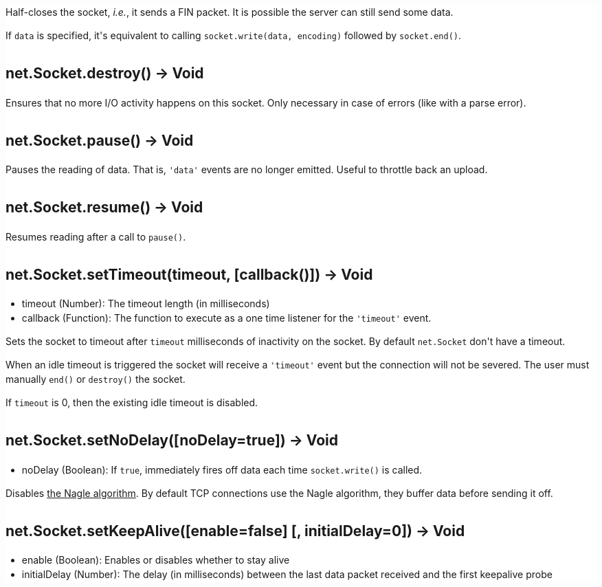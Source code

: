 Half-closes the socket, _i.e._, it sends a FIN packet. It is possible the server can still send some data.

If `data` is specified, it's equivalent to calling `socket.write(data, encoding)` followed by `socket.end()`.

 



## net.Socket.destroy() -> Void

Ensures that no more I/O activity happens on this socket. Only necessary in case of errors (like with a parse error).




## net.Socket.pause() -> Void

Pauses the reading of data. That is, `'data'` events are no longer emitted. Useful to throttle back an upload.


 


## net.Socket.resume() -> Void

Resumes reading after a call to `pause()`.

 


## net.Socket.setTimeout(timeout, [callback()]) -> Void
- timeout (Number): The timeout length (in milliseconds)
- callback (Function):  The function to execute as a one time listener for the `'timeout'` event.

Sets the socket to timeout after `timeout` milliseconds of inactivity on the socket. By default `net.Socket` don't have a timeout.

When an idle timeout is triggered the socket will receive a `'timeout'` event but the connection will not be severed. The user must manually `end()` or `destroy()` the socket.

If `timeout` is 0, then the existing idle timeout is disabled.

 



## net.Socket.setNoDelay([noDelay=true]) -> Void
- noDelay (Boolean): If `true`, immediately fires off data each time `socket.write()` is called.

Disables [the Nagle algorithm](http://en.wikipedia.org/wiki/Nagle's_algorithm). By default TCP connections use the Nagle algorithm, they buffer data before sending it off. 

 



## net.Socket.setKeepAlive([enable=false] [, initialDelay=0]) -> Void
- enable (Boolean): Enables or disables whether to stay alive
- initialDelay (Number):  The delay (in milliseconds) between the last data packet received and the first keepalive probe
